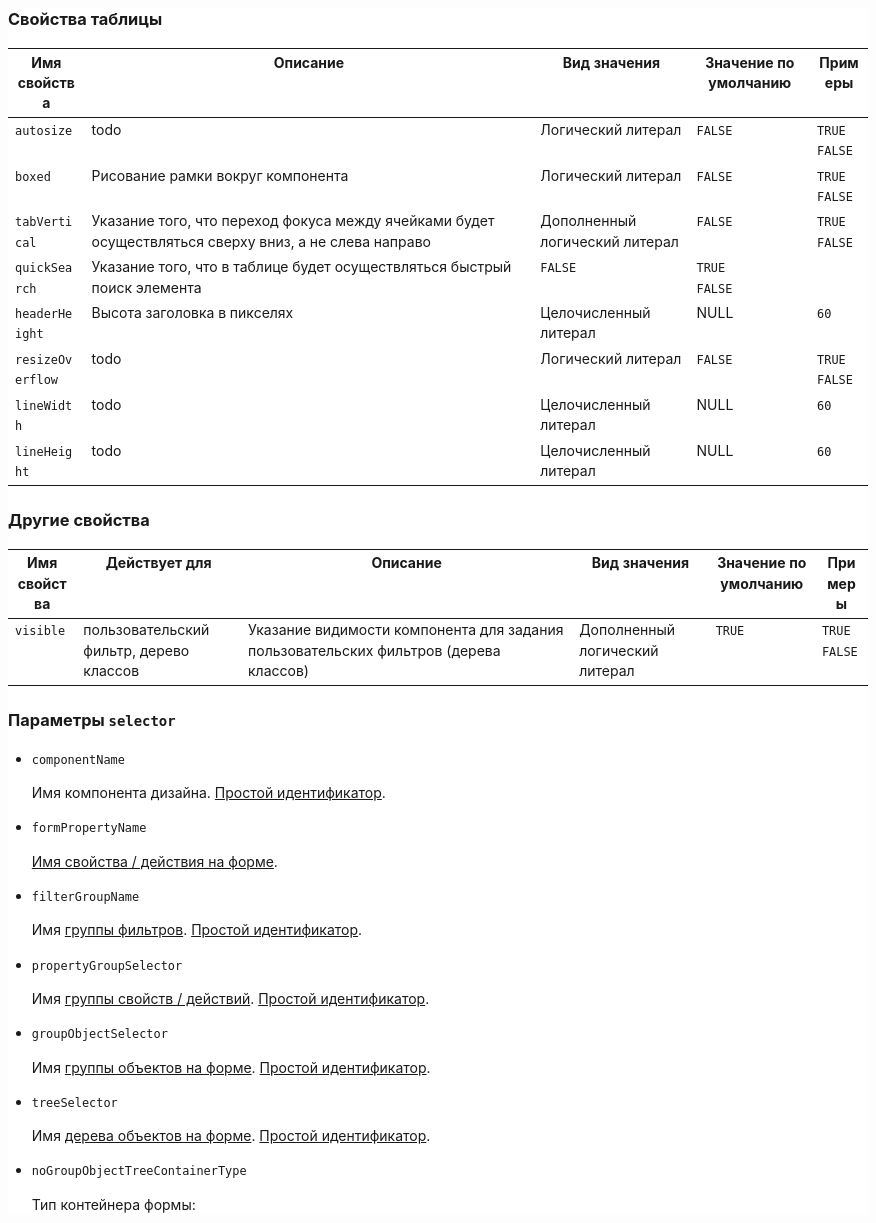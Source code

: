 ### Свойства таблицы

|Имя свойства|Описание|Вид значения|Значение по умолчанию|Примеры|
|---|---|---|---|---|
|`autosize`|todo|Логический литерал|`FALSE`|`TRUE`<br/>`FALSE`|
|`boxed`|Рисование рамки вокруг компонента|Логический литерал|`FALSE`|`TRUE`<br/>`FALSE`|
|`tabVertical`|Указание того, что переход фокуса между ячейками будет осуществляться сверху вниз, а не слева направо|Дополненный логический литерал|`FALSE`|`TRUE`<br/>`FALSE`|
|`quickSearch`|Указание того, что в таблице будет осуществляться быстрый поиск элемента|`FALSE`|`TRUE`<br/>`FALSE`|
|`headerHeight`|Высота заголовка в пикселях|Целочисленный литерал|NULL|`60`|
|`resizeOverflow`|todo|Логический литерал|`FALSE`|`TRUE`<br/>`FALSE`|
|`lineWidth`|todo|Целочисленный литерал|NULL|`60`|
|`lineHeight`|todo|Целочисленный литерал|NULL|`60`|

### Другие свойства

|Имя свойства|Действует для|Описание|Вид значения|Значение по умолчанию|Примеры|
|---|---|---|---|---|---|
|`visible`|пользовательский фильтр, дерево классов|Указание видимости компонента для задания пользовательских фильтров (дерева классов)|Дополненный логический литерал|`TRUE`|`TRUE`<br/>`FALSE`|

### Параметры `selector`

- `componentName`

    Имя компонента дизайна. [Простой идентификатор](IDs.md#id).

- `formPropertyName`

    [Имя свойства / действия на форме](Properties_and_actions_block.md#name).

- `filterGroupName`

    Имя [группы фильтров](Filters_and_sortings_block.md#filterName). [Простой идентификатор](IDs.md#id).

- `propertyGroupSelector`

    Имя [группы свойств / действий](Groups_of_properties_and_actions.md). [Простой идентификатор](IDs.md#id).

- `groupObjectSelector`

    Имя [группы объектов на форме](Object_blocks.md#groupName). [Простой идентификатор](IDs.md#id).

- `treeSelector`

    Имя [дерева объектов на форме](Object_blocks.md#treeName). [Простой идентификатор](IDs.md#id).

- `noGroupObjectTreeContainerType`

    Тип контейнера формы:
